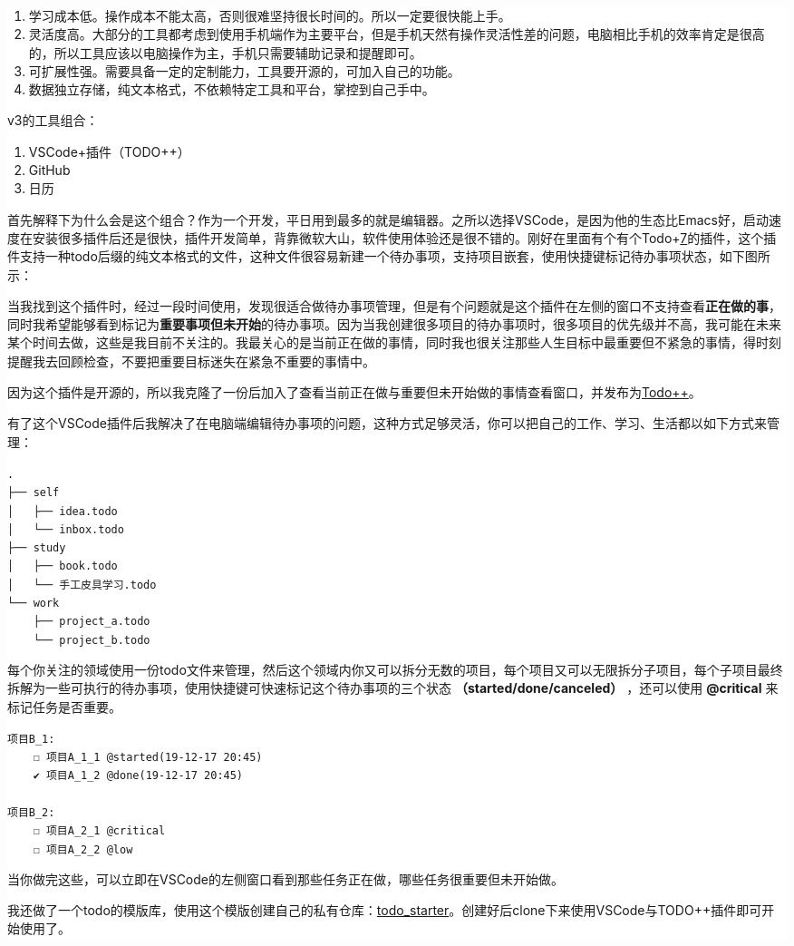 1.  学习成本低。操作成本不能太高，否则很难坚持很长时间的。所以一定要很快能上手。
2.  灵活度高。大部分的工具都考虑到使用手机端作为主要平台，但是手机天然有操作灵活性差的问题，电脑相比手机的效率肯定是很高的，所以工具应该以电脑操作为主，手机只需要辅助记录和提醒即可。
3.  可扩展性强。需要具备一定的定制能力，工具要开源的，可加入自己的功能。
4.  数据独立存储，纯文本格式，不依赖特定工具和平台，掌控到自己手中。

v3的工具组合：

1.  VSCode+插件（TODO++）
2.  GitHub
3.  日历

首先解释下为什么会是这个组合？作为一个开发，平日用到最多的就是编辑器。之所以选择VSCode，是因为他的生态比Emacs好，启动速度在安装很多插件后还是很快，插件开发简单，背靠微软大山，软件使用体验还是很不错的。刚好在里面有个有个Todo+[7](#fn:7)的插件，这个插件支持一种todo后缀的纯文本格式的文件，这种文件很容易新建一个待办事项，支持项目嵌套，使用快捷键标记待办事项状态，如下图所示：

当我找到这个插件时，经过一段时间使用，发现很适合做待办事项管理，但是有个问题就是这个插件在左侧的窗口不支持查看**正在做的事**，同时我希望能够看到标记为**重要事项但未开始**的待办事项。因为当我创建很多项目的待办事项时，很多项目的优先级并不高，我可能在未来某个时间去做，这些是我目前不关注的。我最关心的是当前正在做的事情，同时我也很关注那些人生目标中最重要但不紧急的事情，得时刻提醒我去回顾检查，不要把重要目标迷失在紧急不重要的事情中。

因为这个插件是开源的，所以我克隆了一份后加入了查看当前正在做与重要但未开始做的事情查看窗口，并发布为[Todo++](https://marketplace.visualstudio.com/items?itemName=mdw.vscode-todo-plus-plus)。

有了这个VSCode插件后我解决了在电脑端编辑待办事项的问题，这种方式足够灵活，你可以把自己的工作、学习、生活都以如下方式来管理：

```
.
├── self
│   ├── idea.todo
│   └── inbox.todo
├── study
│   ├── book.todo
│   └── 手工皮具学习.todo
└── work
    ├── project_a.todo
    └── project_b.todo

```

每个你关注的领域使用一份todo文件来管理，然后这个领域内你又可以拆分无数的项目，每个项目又可以无限拆分子项目，每个子项目最终拆解为一些可执行的待办事项，使用快捷键可快速标记这个待办事项的三个状态 **（started/done/canceled）** ，还可以使用 **@critical** 来标记任务是否重要。

```
项目B_1:
    ☐ 项目A_1_1 @started(19-12-17 20:45)
    ✔ 项目A_1_2 @done(19-12-17 20:45)

项目B_2:
    ☐ 项目A_2_1 @critical 
    ☐ 项目A_2_2 @low 

```

当你做完这些，可以立即在VSCode的左侧窗口看到那些任务正在做，哪些任务很重要但未开始做。

我还做了一个todo的模版库，使用这个模版创建自己的私有仓库：[todo_starter](https://github.com/bmpi-dev/todo_starter)。创建好后clone下来使用VSCode与TODO++插件即可开始使用了。
